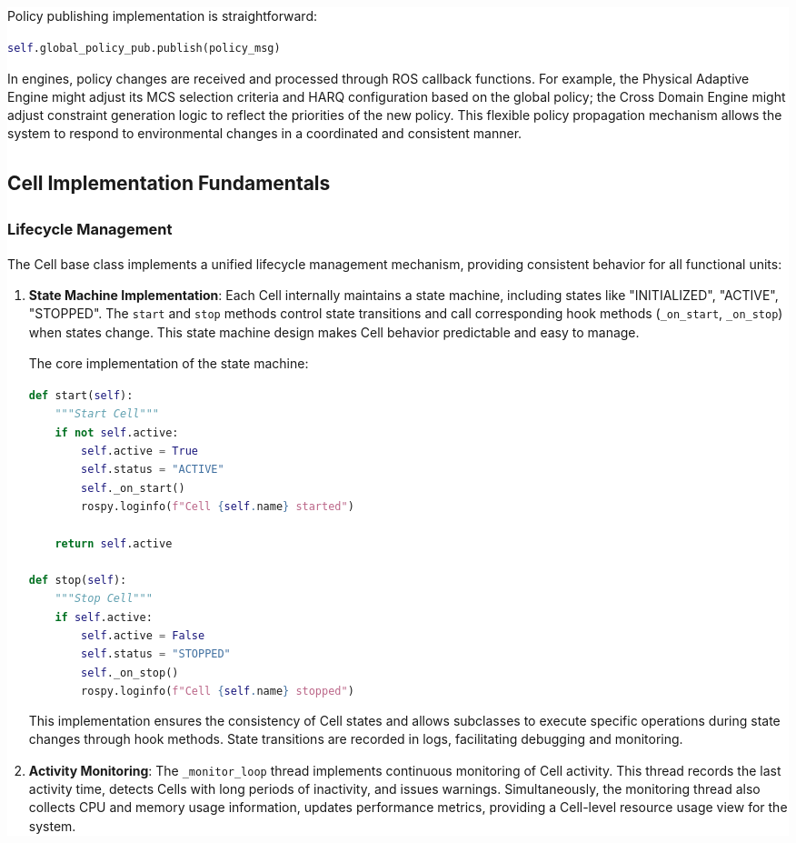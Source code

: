    Policy publishing implementation is straightforward:
   
   ```python
   self.global_policy_pub.publish(policy_msg)
   ```
   
   In engines, policy changes are received and processed through ROS callback functions. For example, the Physical Adaptive Engine might adjust its MCS selection criteria and HARQ configuration based on the global policy; the Cross Domain Engine might adjust constraint generation logic to reflect the priorities of the new policy. This flexible policy propagation mechanism allows the system to respond to environmental changes in a coordinated and consistent manner.

## Cell Implementation Fundamentals

### Lifecycle Management

The Cell base class implements a unified lifecycle management mechanism, providing consistent behavior for all functional units:

1. **State Machine Implementation**: Each Cell internally maintains a state machine, including states like "INITIALIZED", "ACTIVE", "STOPPED". The `start` and `stop` methods control state transitions and call corresponding hook methods (`_on_start`, `_on_stop`) when states change. This state machine design makes Cell behavior predictable and easy to manage.

   The core implementation of the state machine:
   
   ```python
   def start(self):
       """Start Cell"""
       if not self.active:
           self.active = True
           self.status = "ACTIVE"
           self._on_start()
           rospy.loginfo(f"Cell {self.name} started")
       
       return self.active

   def stop(self):
       """Stop Cell"""
       if self.active:
           self.active = False
           self.status = "STOPPED"
           self._on_stop()
           rospy.loginfo(f"Cell {self.name} stopped")
   ```
   
   This implementation ensures the consistency of Cell states and allows subclasses to execute specific operations during state changes through hook methods. State transitions are recorded in logs, facilitating debugging and monitoring.

2. **Activity Monitoring**: The `_monitor_loop` thread implements continuous monitoring of Cell activity. This thread records the last activity time, detects Cells with long periods of inactivity, and issues warnings. Simultaneously, the monitoring thread also collects CPU and memory usage information, updates performance metrics, providing a Cell-level resource usage view for the system.
